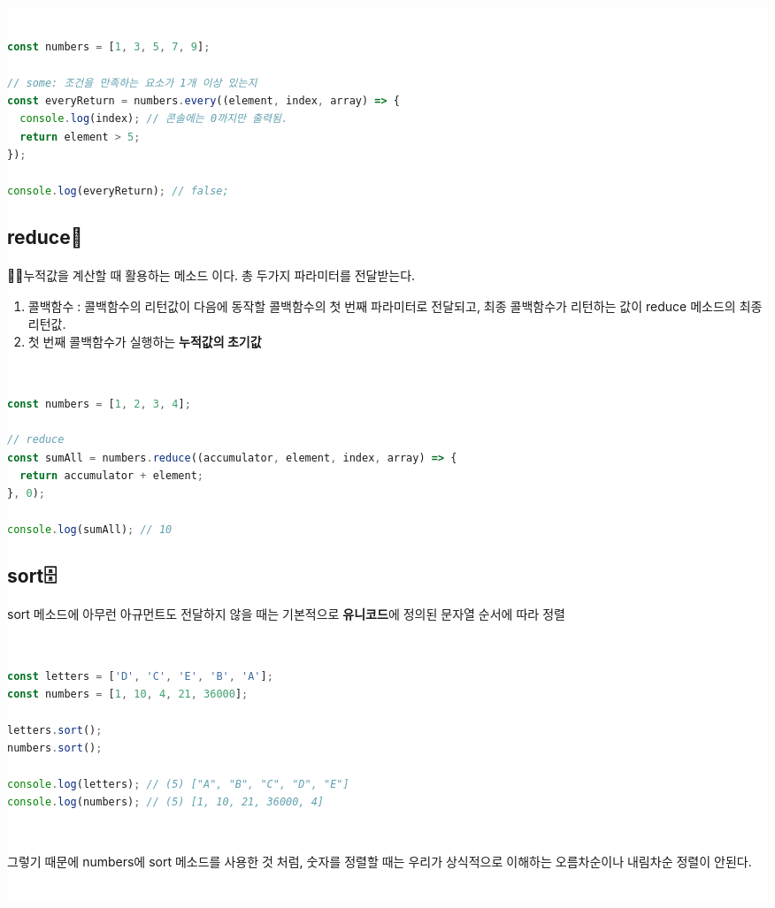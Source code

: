 <br>

```js
const numbers = [1, 3, 5, 7, 9];

// some: 조건을 만족하는 요소가 1개 이상 있는지
const everyReturn = numbers.every((element, index, array) => {
  console.log(index); // 콘솔에는 0까지만 출력됨.
  return element > 5;
});

console.log(everyReturn); // false;
```

## reduce💽

🙋‍♂️누적값을 계산할 때 활용하는 메소드 이다. 총 두가지 파라미터를 전달받는다.
1. 콜백함수 : 콜백함수의 리턴값이 다음에 동작할 콜백함수의 첫 번째 파라미터로 전달되고, 최종 콜백함수가 리턴하는 값이 reduce 메소드의 최종 리턴값.
2. 첫 번째 콜백함수가 실행하는 **누적값의 초기값**

<br>

```js
const numbers = [1, 2, 3, 4];

// reduce
const sumAll = numbers.reduce((accumulator, element, index, array) => {
  return accumulator + element;
}, 0);

console.log(sumAll); // 10
```

## sort🗄

sort 메소드에 아무런 아규먼트도 전달하지 않을 때는 기본적으로 **유니코드**에 정의된 문자열 순서에 따라 정렬

<br>

```js
const letters = ['D', 'C', 'E', 'B', 'A'];
const numbers = [1, 10, 4, 21, 36000];

letters.sort();
numbers.sort();

console.log(letters); // (5) ["A", "B", "C", "D", "E"]
console.log(numbers); // (5) [1, 10, 21, 36000, 4]
```

<br>

그렇기 때문에 numbers에 sort 메소드를 사용한 것 처럼, 숫자를 정렬할 때는 우리가 상식적으로 이해하는 오름차순이나 내림차순 정렬이 안된다.
 
<br>
